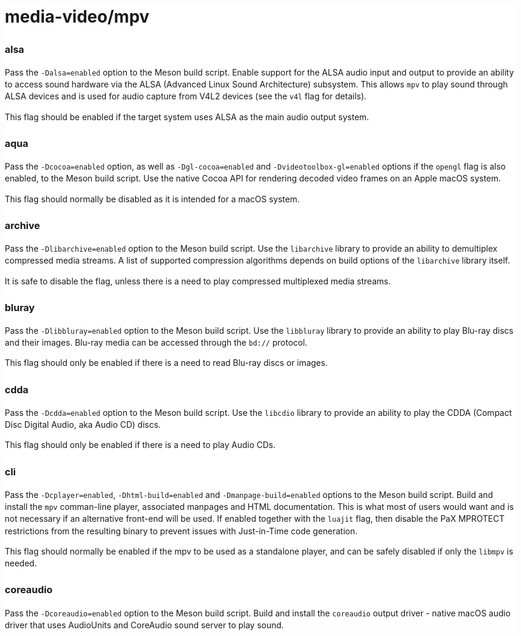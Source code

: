 # media-video/mpv

### alsa
Pass the `-Dalsa=enabled` option to the Meson build script. Enable support for the ALSA audio input and output to provide an ability to access sound hardware via the ALSA (Advanced Linux Sound Architecture) subsystem. This allows `mpv` to play sound through ALSA devices and is used for audio capture from V4L2 devices (see the `v4l` flag for details).

This flag should be enabled if the target system uses ALSA as the main audio output system.

### aqua
Pass the `-Dcocoa=enabled` option, as well as `-Dgl-cocoa=enabled` and `-Dvideotoolbox-gl=enabled` options if the `opengl` flag is also enabled, to the Meson build script. Use the native Cocoa API for rendering decoded video frames on an Apple macOS system.

This flag should normally be disabled as it is intended for a macOS system.

### archive
Pass the `-Dlibarchive=enabled` option to the Meson build script. Use the `libarchive` library to provide an ability to demultiplex compressed media streams. A list of supported compression algorithms depends on build options of the `libarchive` library itself.

It is safe to disable the flag, unless there is a need to play compressed multiplexed media streams.

### bluray
Pass the `-Dlibbluray=enabled` option to the Meson build script. Use the `libbluray` library to provide an ability to play Blu-ray discs and their images. Blu-ray media can be accessed through the `bd://` protocol.

This flag should only be enabled if there is a need to read Blu-ray discs or images.

### cdda
Pass the `-Dcdda=enabled` option to the Meson build script. Use the `libcdio` library to provide an ability to play the CDDA (Compact Disc Digital Audio, aka Audio CD) discs.

This flag should only be enabled if there is a need to play Audio CDs.

### cli
Pass the `-Dcplayer=enabled`, `-Dhtml-build=enabled` and `-Dmanpage-build=enabled` options to the Meson build script. Build and install the `mpv` comman-line player, associated manpages and HTML documentation. This is what most of users would want and is not necessary if an alternative front-end will be used. If enabled together with the `luajit` flag, then disable the PaX MPROTECT restrictions from the resulting binary to prevent issues with Just-in-Time code generation.

This flag should normally be enabled if the mpv to be used as a standalone player, and can be safely disabled if only the `libmpv` is needed.

### coreaudio
Pass the `-Dcoreaudio=enabled` option to the Meson build script. Build and install the `coreaudio` output driver - native macOS audio driver that uses AudioUnits and CoreAudio sound server to play sound.
